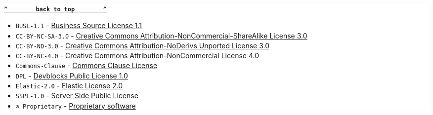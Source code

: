 **[`^        back to top        ^`](#)**

- `BUSL-1.1` - [Business Source License 1.1](https://spdx.org/licenses/BUSL-1.1.html)
- `CC-BY-NC-SA-3.0` - [Creative Commons Attribution-NonCommercial-ShareAlike License 3.0](https://creativecommons.org/licenses/by-nc-sa/3.0/)
- `CC-BY-ND-3.0` - [Creative Commons Attribution-NoDerivs Unported License 3.0](https://creativecommons.org/licenses/by-nd/3.0/)
- `CC-BY-NC-4.0` - [Creative Commons Attribution-NonCommercial License 4.0](https://creativecommons.org/licenses/by-nc/4.0/)
- `Commons-Clause` - [Commons Clause License](https://commonsclause.com/)
- `DPL` - [Devblocks Public License 1.0](https://cerb.ai/license/)
- `Elastic-2.0` - [Elastic License 2.0](https://spdx.org/licenses/Elastic-2.0.html)
- `SSPL-1.0` - [Server Side Public License](https://spdx.org/licenses/SSPL-1.0.html)
- `⊘ Proprietary` - [Proprietary software](https://en.wikipedia.org/wiki/Proprietary_software)
